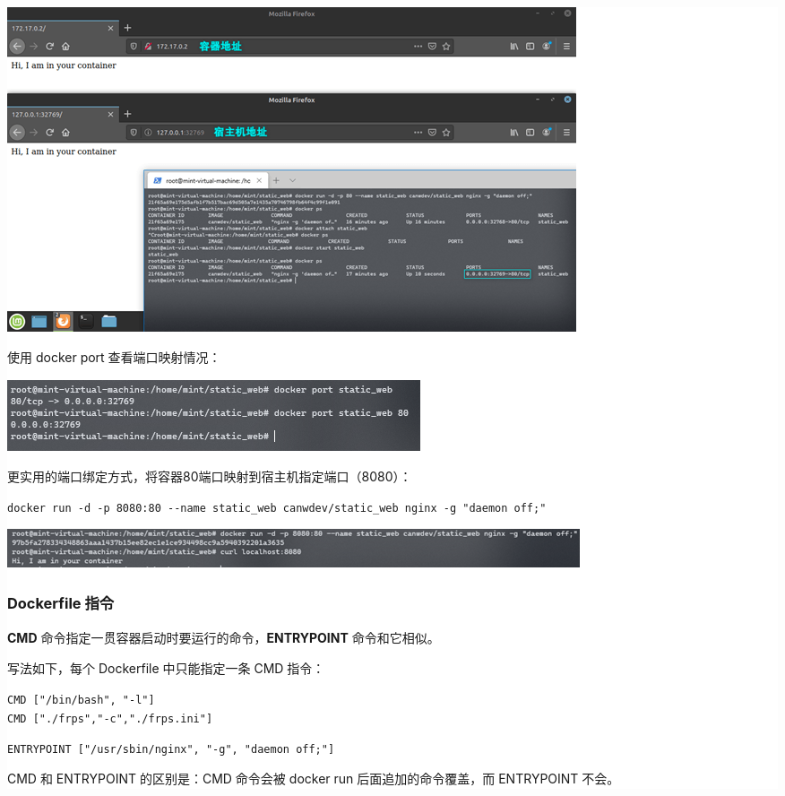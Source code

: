 ![image-20200805171030667](./docker.assets/image-20200805171030667.png)

使用 docker port 查看端口映射情况：

![image-20200805171040281](./docker.assets/image-20200805171040281.png)

更实用的端口绑定方式，将容器80端口映射到宿主机指定端口（8080）：

```
docker run -d -p 8080:80 --name static_web canwdev/static_web nginx -g "daemon off;"
```

![image-20200805171049756](./docker.assets/image-20200805171049756.png)

### Dockerfile 指令

**CMD** 命令指定一贯容器启动时要运行的命令，**ENTRYPOINT** 命令和它相似。

写法如下，每个 Dockerfile 中只能指定一条 CMD 指令：

```
CMD ["/bin/bash", "-l"]
CMD ["./frps","-c","./frps.ini"]
```

```
ENTRYPOINT ["/usr/sbin/nginx", "-g", "daemon off;"]
```

CMD 和 ENTRYPOINT 的区别是：CMD 命令会被 docker run 后面追加的命令覆盖，而 ENTRYPOINT 不会。
